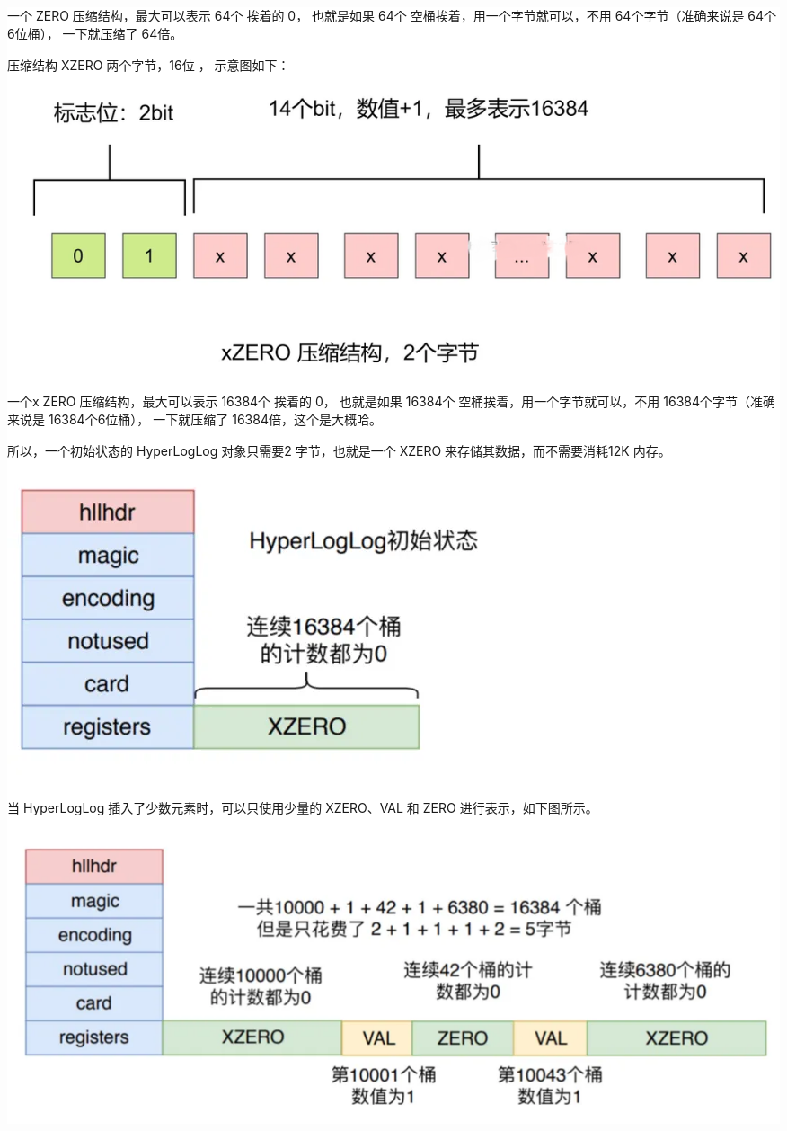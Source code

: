一个 ZERO 压缩结构，最大可以表示 64个 挨着的 0， 也就是如果 64个 空桶挨着，用一个字节就可以，不用 64个字节（准确来说是 64个6位桶）， 一下就压缩了 64倍。

压缩结构 XZERO 两个字节，16位 ， 示意图如下：

![](./2025/03/05/亿级用户日活月活，如何统计/img_16.png)

一个x ZERO 压缩结构，最大可以表示 16384个 挨着的 0， 也就是如果 16384个 空桶挨着，用一个字节就可以，不用 16384个字节（准确来说是 16384个6位桶）， 一下就压缩了 16384倍，这个是大概哈。

所以，一个初始状态的 HyperLogLog 对象只需要2 字节，也就是一个 XZERO 来存储其数据，而不需要消耗12K 内存。

![](./2025/03/05/亿级用户日活月活，如何统计/img_17.png)

当 HyperLogLog 插入了少数元素时，可以只使用少量的 XZERO、VAL 和 ZERO 进行表示，如下图所示。

![](./2025/03/05/亿级用户日活月活，如何统计/img_18.png)